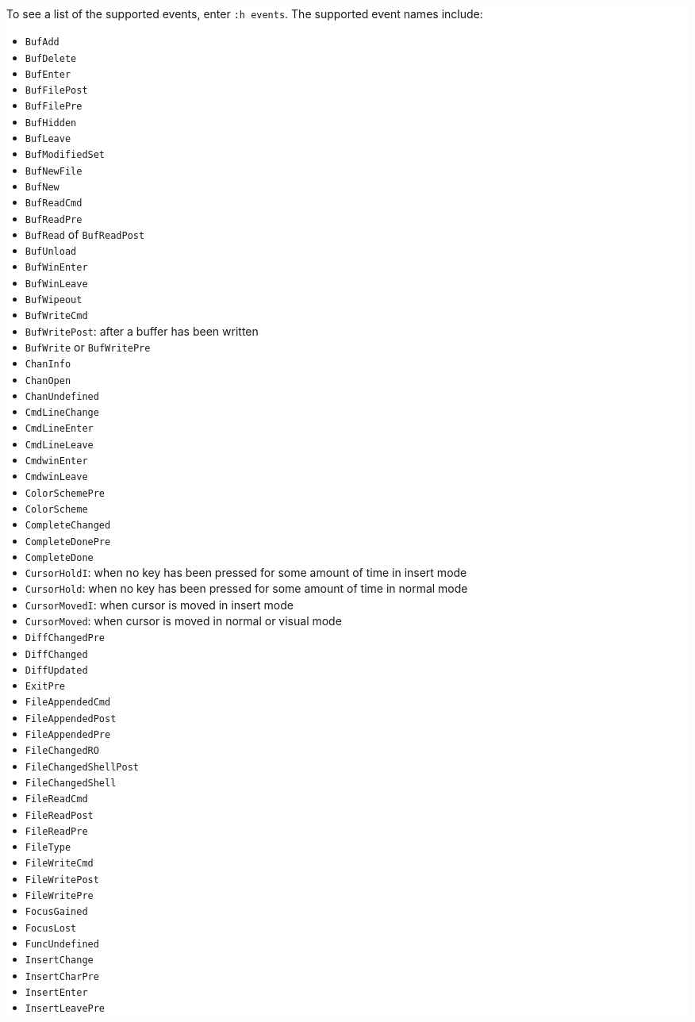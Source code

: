To see a list of the supported events, enter `:h events`.
The supported event names include:

- `BufAdd`
- `BufDelete`
- `BufEnter`
- `BufFilePost`
- `BufFilePre`
- `BufHidden`
- `BufLeave`
- `BufModifiedSet`
- `BufNewFile`
- `BufNew`
- `BufReadCmd`
- `BufReadPre`
- `BufRead` of `BufReadPost`
- `BufUnload`
- `BufWinEnter`
- `BufWinLeave`
- `BufWipeout`
- `BufWriteCmd`
- `BufWritePost`: after a buffer has been written
- `BufWrite` or `BufWritePre`
- `ChanInfo`
- `ChanOpen`
- `ChanUndefined`
- `CmdLineChange`
- `CmdLineEnter`
- `CmdLineLeave`
- `CmdwinEnter`
- `CmdwinLeave`
- `ColorSchemePre`
- `ColorScheme`
- `CompleteChanged`
- `CompleteDonePre`
- `CompleteDone`
- `CursorHoldI`: when no key has been pressed for some amount of time in insert mode
- `CursorHold`: when no key has been pressed for some amount of time in normal mode
- `CursorMovedI`: when cursor is moved in insert mode
- `CursorMoved`: when cursor is moved in normal or visual mode
- `DiffChangedPre`
- `DiffChanged`
- `DiffUpdated`
- `ExitPre`
- `FileAppendedCmd`
- `FileAppendedPost`
- `FileAppendedPre`
- `FileChangedRO`
- `FileChangedShellPost`
- `FileChangedShell`
- `FileReadCmd`
- `FileReadPost`
- `FileReadPre`
- `FileType`
- `FileWriteCmd`
- `FileWritePost`
- `FileWritePre`
- `FocusGained`
- `FocusLost`
- `FuncUndefined`
- `InsertChange`
- `InsertCharPre`
- `InsertEnter`
- `InsertLeavePre`